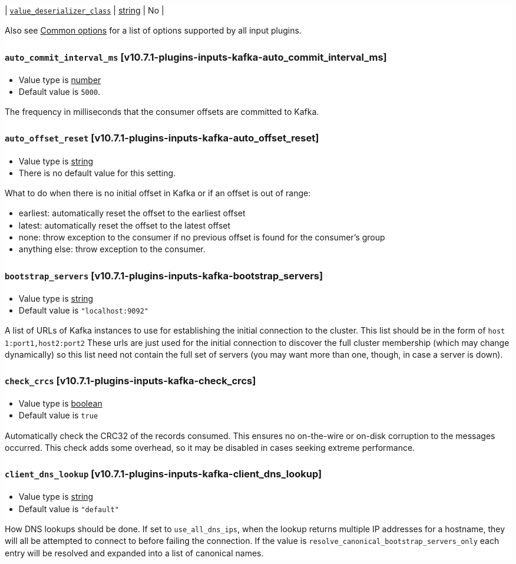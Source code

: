 | [`value_deserializer_class`](v10-7-1-plugins-inputs-kafka.md#v10.7.1-plugins-inputs-kafka-value_deserializer_class) | [string](/lsr/value-types.md#string) | No |

Also see [Common options](v10-7-1-plugins-inputs-kafka.md#v10.7.1-plugins-inputs-kafka-common-options) for a list of options supported by all input plugins.

### `auto_commit_interval_ms` [v10.7.1-plugins-inputs-kafka-auto_commit_interval_ms]

* Value type is [number](/lsr/value-types.md#number)
* Default value is `5000`.

The frequency in milliseconds that the consumer offsets are committed to Kafka.

### `auto_offset_reset` [v10.7.1-plugins-inputs-kafka-auto_offset_reset]

* Value type is [string](/lsr/value-types.md#string)
* There is no default value for this setting.

What to do when there is no initial offset in Kafka or if an offset is out of range:

* earliest: automatically reset the offset to the earliest offset
* latest: automatically reset the offset to the latest offset
* none: throw exception to the consumer if no previous offset is found for the consumer’s group
* anything else: throw exception to the consumer.

### `bootstrap_servers` [v10.7.1-plugins-inputs-kafka-bootstrap_servers]

* Value type is [string](/lsr/value-types.md#string)
* Default value is `"localhost:9092"`

A list of URLs of Kafka instances to use for establishing the initial connection to the cluster. This list should be in the form of `host1:port1,host2:port2` These urls are just used for the initial connection to discover the full cluster membership (which may change dynamically) so this list need not contain the full set of servers (you may want more than one, though, in case a server is down).

### `check_crcs` [v10.7.1-plugins-inputs-kafka-check_crcs]

* Value type is [boolean](/lsr/value-types.md#boolean)
* Default value is `true`

Automatically check the CRC32 of the records consumed. This ensures no on-the-wire or on-disk corruption to the messages occurred. This check adds some overhead, so it may be disabled in cases seeking extreme performance.

### `client_dns_lookup` [v10.7.1-plugins-inputs-kafka-client_dns_lookup]

* Value type is [string](/lsr/value-types.md#string)
* Default value is `"default"`

How DNS lookups should be done. If set to `use_all_dns_ips`, when the lookup returns multiple IP addresses for a hostname, they will all be attempted to connect to before failing the connection. If the value is `resolve_canonical_bootstrap_servers_only` each entry will be resolved and expanded into a list of canonical names.
